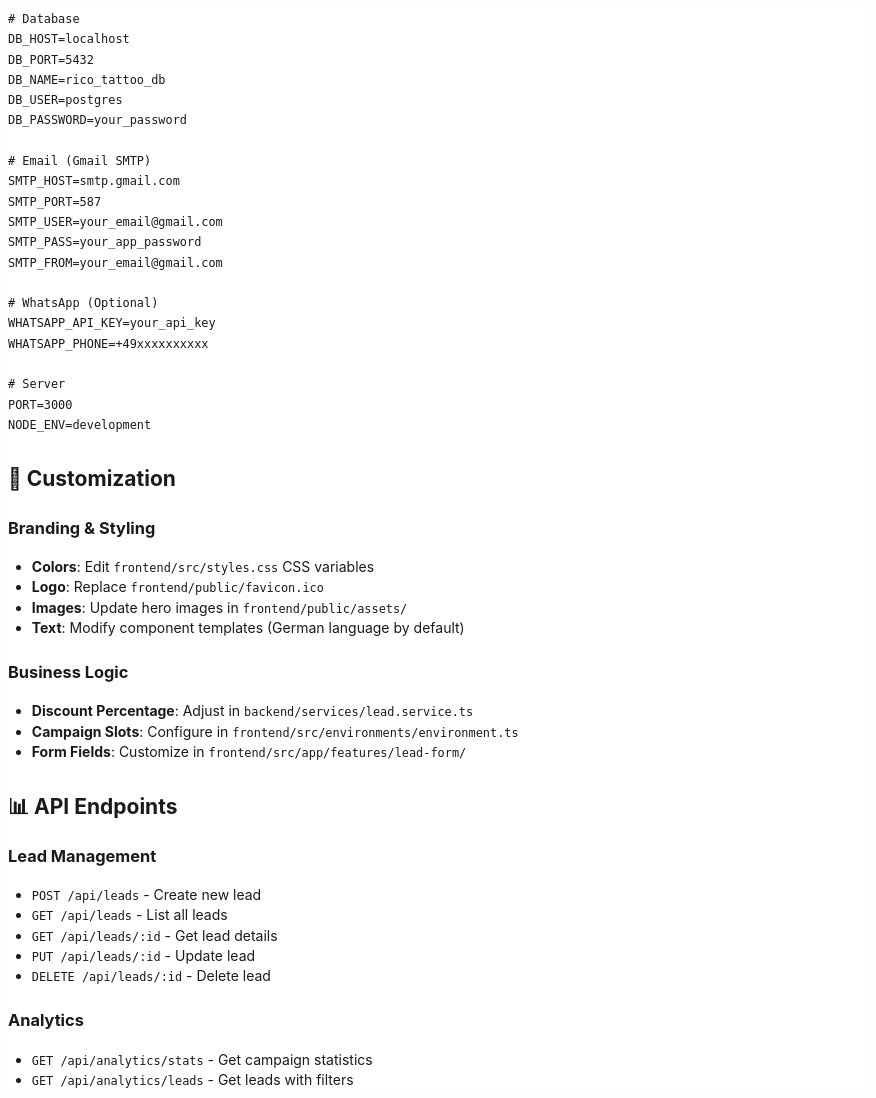 ```env
# Database
DB_HOST=localhost
DB_PORT=5432
DB_NAME=rico_tattoo_db
DB_USER=postgres
DB_PASSWORD=your_password

# Email (Gmail SMTP)
SMTP_HOST=smtp.gmail.com
SMTP_PORT=587
SMTP_USER=your_email@gmail.com
SMTP_PASS=your_app_password
SMTP_FROM=your_email@gmail.com

# WhatsApp (Optional)
WHATSAPP_API_KEY=your_api_key
WHATSAPP_PHONE=+49xxxxxxxxxx

# Server
PORT=3000
NODE_ENV=development
```

## 🎨 Customization

### Branding & Styling
- **Colors**: Edit `frontend/src/styles.css` CSS variables
- **Logo**: Replace `frontend/public/favicon.ico`
- **Images**: Update hero images in `frontend/public/assets/`
- **Text**: Modify component templates (German language by default)

### Business Logic
- **Discount Percentage**: Adjust in `backend/services/lead.service.ts`
- **Campaign Slots**: Configure in `frontend/src/environments/environment.ts`
- **Form Fields**: Customize in `frontend/src/app/features/lead-form/`

## 📊 API Endpoints

### Lead Management
- `POST /api/leads` - Create new lead
- `GET /api/leads` - List all leads
- `GET /api/leads/:id` - Get lead details
- `PUT /api/leads/:id` - Update lead
- `DELETE /api/leads/:id` - Delete lead

### Analytics
- `GET /api/analytics/stats` - Get campaign statistics
- `GET /api/analytics/leads` - Get leads with filters
